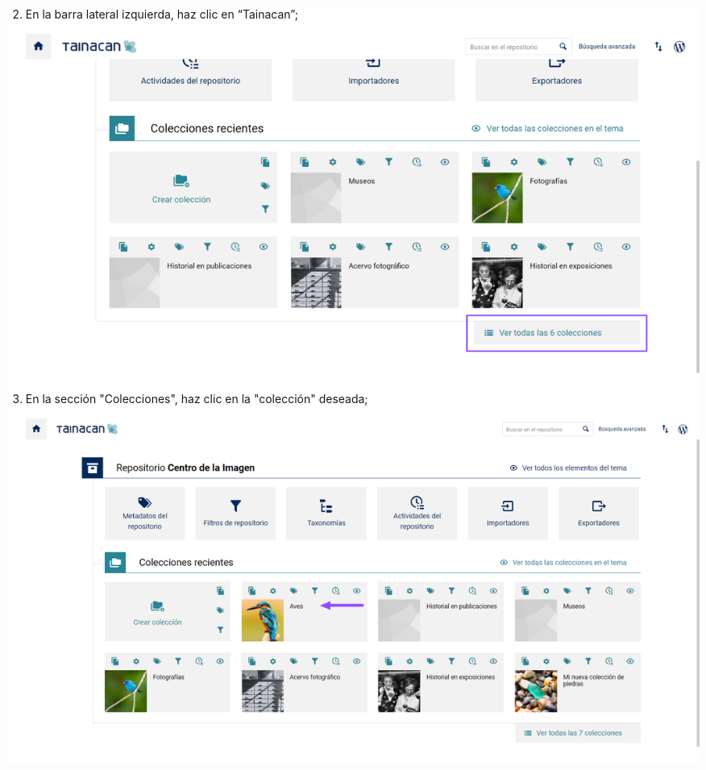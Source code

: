 2. En la barra lateral izquierda, haz clic en “Tainacan”;

   ![Accede al panel de control](_assets/images/052.png)

3. En la sección "Colecciones", haz clic en la "colección" deseada;

   ![Accede al panel de control](_assets/images/Seleccionar_coleccion.png)
